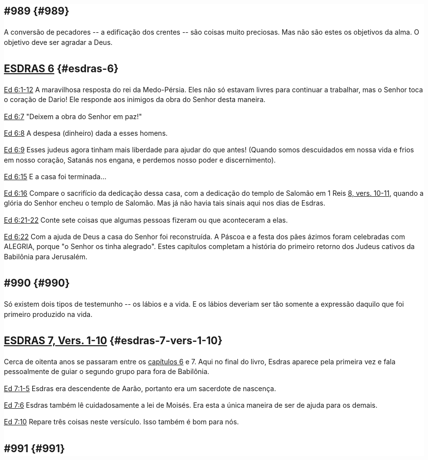 ## #989 {#989}

A conversão de pecadores -- a edificação dos crentes -- são coisas muito preciosas. Mas não são estes os objetivos da alma. O objetivo deve ser agradar a Deus.

## [ESDRAS 6](http://mysword.info/b?r=Ezr_6) {#esdras-6}

[Ed 6:1-12](http://mysword.info/b?r=Ezr_6:1-12) A maravilhosa resposta do rei da Medo-Pérsia. Eles não só estavam livres para continuar a trabalhar, mas o Senhor toca o coração de Dario! Ele responde aos inimigos da obra do Senhor desta maneira.

[Ed 6:7](http://mysword.info/b?r=Ezr_6:7) &quot;Deixem a obra do Senhor em paz!&quot;

[Ed 6:8](http://mysword.info/b?r=Ezr_6:8) A despesa (dinheiro) dada a esses homens.

[Ed 6:9](http://mysword.info/b?r=Ezr_6:9) Esses judeus agora tinham mais liberdade para ajudar do que antes! (Quando somos descuidados em nossa vida e frios em nosso coração, Satanás nos engana, e perdemos nosso poder e discernimento).

[Ed 6:15](http://mysword.info/b?r=Ezr_6:15) E a casa foi terminada...

[Ed 6:16](http://mysword.info/b?r=Ezr_6:16) Compare o sacrifício da dedicação dessa casa, com a dedicação do templo de Salomão em 1 Reis [8, vers. 10-11](http://mysword.info/b?r=1Ki_8:10,11), quando a glória do Senhor encheu o templo de Salomão. Mas já não havia tais sinais aqui nos dias de Esdras.

[Ed 6:21-22](http://mysword.info/b?r=Ezr_6:21-22) Conte sete coisas que algumas pessoas fizeram ou que aconteceram a elas.

[Ed 6:22](http://mysword.info/b?r=Ezr_6:22) Com a ajuda de Deus a casa do Senhor foi reconstruída. A Páscoa e a festa dos pães ázimos foram celebradas com ALEGRIA, porque &quot;o Senhor os tinha alegrado&quot;. Estes capítulos completam a história do primeiro retorno dos Judeus cativos da Babilônia para Jerusalém.

## #990 {#990}

Só existem dois tipos de testemunho -- os lábios e a vida. E os lábios deveriam ser tão somente a expressão daquilo que foi primeiro produzido na vida.

## [ESDRAS 7, Vers. 1-10](http://mysword.info/b?r=Ezr_7:1-10) {#esdras-7-vers-1-10}

Cerca de oitenta anos se passaram entre os [capítulos 6](http://mysword.info/b?r=Ezr_6) e 7\. Aqui no final do livro, Esdras aparece pela primeira vez e fala pessoalmente de guiar o segundo grupo para fora de Babilônia.

[Ed 7:1-5](http://mysword.info/b?r=Ezr_7:1-5) Esdras era descendente de Aarão, portanto era um sacerdote de nascença.

[Ed 7:6](http://mysword.info/b?r=Ezr_7:6) Esdras também lê cuidadosamente a lei de Moisés. Era esta a única maneira de ser de ajuda para os demais.

[Ed 7:10](http://mysword.info/b?r=Ezr_7:10) Repare três coisas neste versículo. Isso também é bom para nós.

## #991 {#991}
